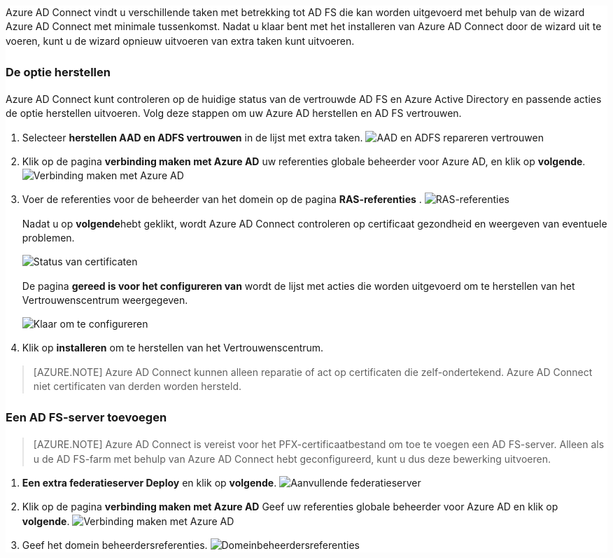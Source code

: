 Azure AD Connect vindt u verschillende taken met betrekking tot AD FS die kan worden uitgevoerd met behulp van de wizard Azure AD Connect met minimale tussenkomst. Nadat u klaar bent met het installeren van Azure AD Connect door de wizard uit te voeren, kunt u de wizard opnieuw uitvoeren van extra taken kunt uitvoeren.

### De optie herstellen<a name=repairthetrust></a>

Azure AD Connect kunt controleren op de huidige status van de vertrouwde AD FS en Azure Active Directory en passende acties de optie herstellen uitvoeren. Volg deze stappen om uw Azure AD herstellen en AD FS vertrouwen.

1. Selecteer **herstellen AAD en ADFS vertrouwen** in de lijst met extra taken.
![AAD en ADFS repareren vertrouwen](media\active-directory-aadconnect-federation-management\RepairADTrust1.PNG)

2. Klik op de pagina **verbinding maken met Azure AD** uw referenties globale beheerder voor Azure AD, en klik op **volgende**.
![Verbinding maken met Azure AD](media\active-directory-aadconnect-federation-management\RepairADTrust2.PNG)

3. Voer de referenties voor de beheerder van het domein op de pagina **RAS-referenties** .
![RAS-referenties](media\active-directory-aadconnect-federation-management\RepairADTrust3.PNG)

    Nadat u op **volgende**hebt geklikt, wordt Azure AD Connect controleren op certificaat gezondheid en weergeven van eventuele problemen.

    ![Status van certificaten](media\active-directory-aadconnect-federation-management\RepairADTrust4.PNG)

    De pagina **gereed is voor het configureren van** wordt de lijst met acties die worden uitgevoerd om te herstellen van het Vertrouwenscentrum weergegeven.

    ![Klaar om te configureren](media\active-directory-aadconnect-federation-management\RepairADTrust5.PNG)

4. Klik op **installeren** om te herstellen van het Vertrouwenscentrum.

>[AZURE.NOTE] Azure AD Connect kunnen alleen reparatie of act op certificaten die zelf-ondertekend. Azure AD Connect niet certificaten van derden worden hersteld.

### Een AD FS-server toevoegen<a name=addadfsserver></a>

> [AZURE.NOTE] Azure AD Connect is vereist voor het PFX-certificaatbestand om toe te voegen een AD FS-server. Alleen als u de AD FS-farm met behulp van Azure AD Connect hebt geconfigureerd, kunt u dus deze bewerking uitvoeren.

1. **Een extra federatieserver Deploy** en klik op **volgende**.
![Aanvullende federatieserver](media\active-directory-aadconnect-federation-management\AddNewADFSServer1.PNG)

2. Klik op de pagina **verbinding maken met Azure AD** Geef uw referenties globale beheerder voor Azure AD en klik op **volgende**.
![Verbinding maken met Azure AD](media\active-directory-aadconnect-federation-management\AddNewADFSServer2.PNG)

3. Geef het domein beheerdersreferenties.
![Domeinbeheerdersreferenties](media\active-directory-aadconnect-federation-management\AddNewADFSServer3.PNG)

